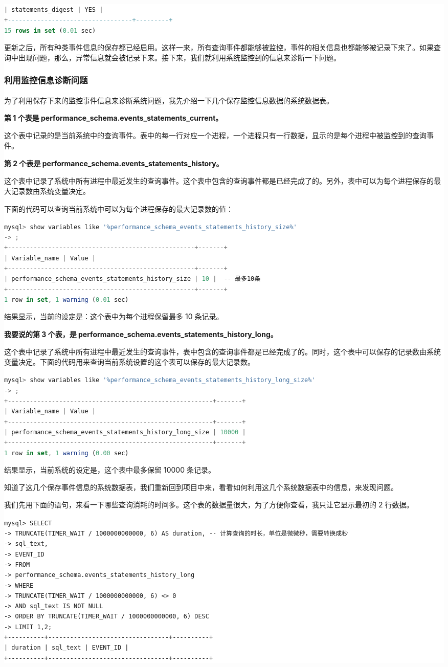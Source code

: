 ```sql
| statements_digest | YES |
+----------------------------------+---------+
15 rows in set (0.01 sec)
```

更新之后，所有种类事件信息的保存都已经启用。这样一来，所有查询事件都能够被监控，事件的相关信息也都能够被记录下来了。如果查询中出现问题，那么，异常信息就会被记录下来。接下来，我们就利用系统监控到的信息来诊断一下问题。

### 利用监控信息诊断问题 

为了利用保存下来的监控事件信息来诊断系统问题，我先介绍一下几个保存监控信息数据的系统数据表。

**第 1 个表是 performance_schema.events_statements_current。**

这个表中记录的是当前系统中的查询事件。表中的每一行对应一个进程，一个进程只有一行数据，显示的是每个进程中被监控到的查询事件。

**第 2 个表是 performance_schema.events_statements_history。**

这个表中记录了系统中所有进程中最近发生的查询事件。这个表中包含的查询事件都是已经完成了的。另外，表中可以为每个进程保存的最大记录数由系统变量决定。

下面的代码可以查询当前系统中可以为每个进程保存的最大记录数的值：

```javascript
mysql> show variables like '%performance_schema_events_statements_history_size%'
-> ;
+---------------------------------------------------+-------+
| Variable_name | Value |
+---------------------------------------------------+-------+
| performance_schema_events_statements_history_size | 10 |  -- 最多10条
+---------------------------------------------------+-------+
1 row in set, 1 warning (0.01 sec)
```

结果显示，当前的设定是：这个表中为每个进程保留最多 10 条记录。

**我要说的第 3 个表，是 performance_schema.events_statements_history_long。**

这个表中记录了系统中所有进程中最近发生的查询事件，表中包含的查询事件都是已经完成了的。同时，这个表中可以保存的记录数由系统变量决定。下面的代码用来查询当前系统设置的这个表可以保存的最大记录数。

```javascript
mysql> show variables like '%performance_schema_events_statements_history_long_size%'
-> ;
+--------------------------------------------------------+-------+
| Variable_name | Value |
+--------------------------------------------------------+-------+
| performance_schema_events_statements_history_long_size | 10000 |
+--------------------------------------------------------+-------+
1 row in set, 1 warning (0.00 sec)
```

结果显示，当前系统的设定是，这个表中最多保留 10000 条记录。

知道了这几个保存事件信息的系统数据表，我们重新回到项目中来，看看如何利用这几个系统数据表中的信息，来发现问题。

我们先用下面的语句，来看一下哪些查询消耗的时间多。这个表的数据量很大，为了方便你查看，我只让它显示最初的 2 行数据。

```shell
mysql> SELECT
-> TRUNCATE(TIMER_WAIT / 1000000000000, 6) AS duration, -- 计算查询的时长，单位是微微秒，需要转换成秒
-> sql_text,
-> EVENT_ID
-> FROM
-> performance_schema.events_statements_history_long
-> WHERE
-> TRUNCATE(TIMER_WAIT / 1000000000000, 6) <> 0
-> AND sql_text IS NOT NULL
-> ORDER BY TRUNCATE(TIMER_WAIT / 1000000000000, 6) DESC
-> LIMIT 1,2;
+----------+---------------------------------+----------+
| duration | sql_text | EVENT_ID |
+----------+---------------------------------+----------+
```